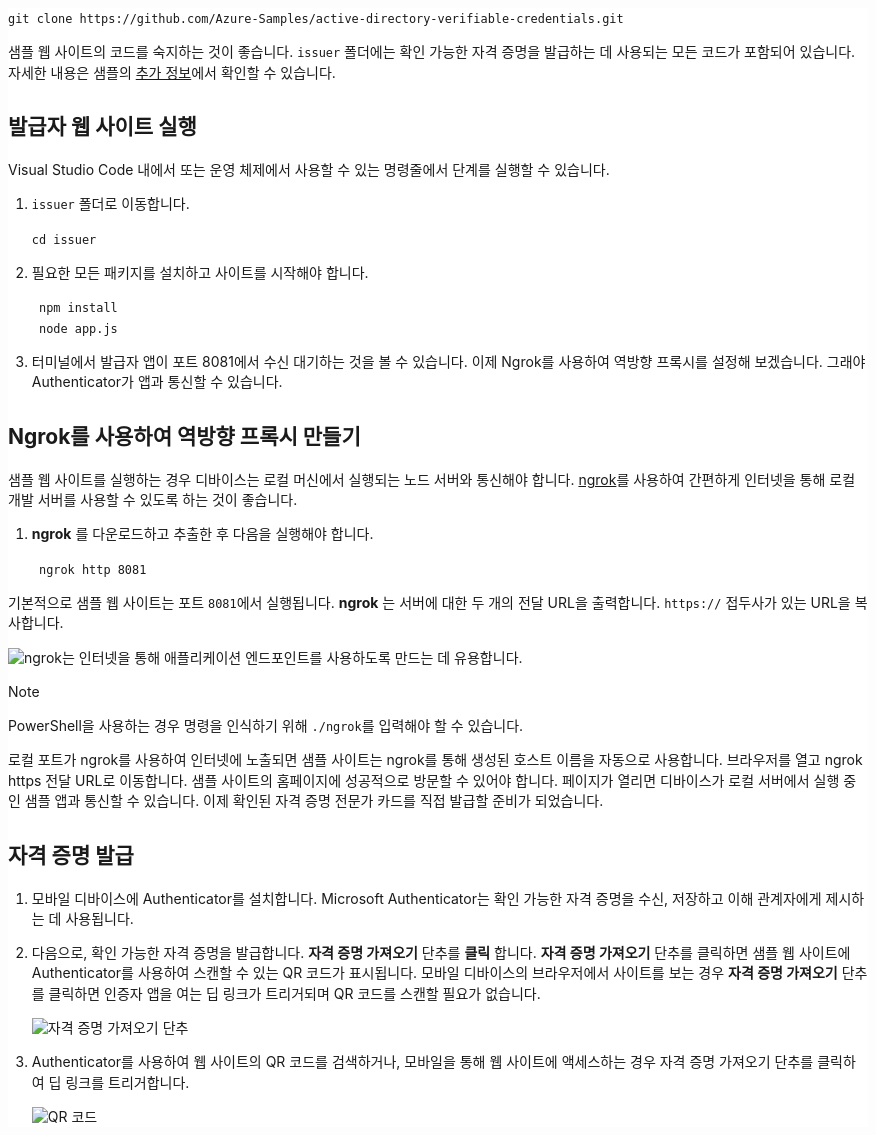 ```terminal
git clone https://github.com/Azure-Samples/active-directory-verifiable-credentials.git
```

샘플 웹 사이트의 코드를 숙지하는 것이 좋습니다. `issuer` 폴더에는 확인 가능한 자격 증명을 발급하는 데 사용되는 모든 코드가 포함되어 있습니다. 자세한 내용은 샘플의 [추가 정보](https://github.com/Azure-Samples/active-directory-verifiable-credentials)에서 확인할 수 있습니다.

## <a name="run-the-issuer-website"></a>발급자 웹 사이트 실행

Visual Studio Code 내에서 또는 운영 체제에서 사용할 수 있는 명령줄에서 단계를 실행할 수 있습니다. 

1. `issuer` 폴더로 이동합니다. 

    ```terminal
    cd issuer
    ```

2. 필요한 모든 패키지를 설치하고 사이트를 시작해야 합니다.

   ```terminal
    npm install
    node app.js
    ```

3. 터미널에서 발급자 앱이 포트 8081에서 수신 대기하는 것을 볼 수 있습니다. 이제 Ngrok를 사용하여 역방향 프록시를 설정해 보겠습니다. 그래야 Authenticator가 앱과 통신할 수 있습니다. 

## <a name="creating-a-reverse-proxy-with-ngrok"></a>Ngrok를 사용하여 역방향 프록시 만들기

샘플 웹 사이트를 실행하는 경우 디바이스는 로컬 머신에서 실행되는 노드 서버와 통신해야 합니다. [ngrok](https://ngrok.com/)를 사용하여 간편하게 인터넷을 통해 로컬 개발 서버를 사용할 수 있도록 하는 것이 좋습니다.

1.  **ngrok** 를 다운로드하고 추출한 후 다음을 실행해야 합니다.

    ```terminal
     ngrok http 8081
    ```

기본적으로 샘플 웹 사이트는 포트 `8081`에서 실행됩니다. **ngrok** 는 서버에 대한 두 개의 전달 URL을 출력합니다. `https://` 접두사가 있는 URL을 복사합니다.

![ngrok는 인터넷을 통해 애플리케이션 엔드포인트를 사용하도록 만드는 데 유용합니다.](media/get-started-verifiable-credentials/ngrok.png)

>[!NOTE] 
> PowerShell을 사용하는 경우 명령을 인식하기 위해 `./ngrok`를 입력해야 할 수 있습니다.

로컬 포트가 ngrok를 사용하여 인터넷에 노출되면 샘플 사이트는 ngrok를 통해 생성된 호스트 이름을 자동으로 사용합니다. 브라우저를 열고 ngrok https 전달 URL로 이동합니다. 샘플 사이트의 홈페이지에 성공적으로 방문할 수 있어야 합니다. 페이지가 열리면 디바이스가 로컬 서버에서 실행 중인 샘플 앱과 통신할 수 있습니다. 이제 확인된 자격 증명 전문가 카드를 직접 발급할 준비가 되었습니다.

## <a name="issue-a-credential"></a>자격 증명 발급

1. 모바일 디바이스에 Authenticator를 설치합니다. Microsoft Authenticator는 확인 가능한 자격 증명을 수신, 저장하고 이해 관계자에게 제시하는 데 사용됩니다.

2. 다음으로, 확인 가능한 자격 증명을 발급합니다. **자격 증명 가져오기** 단추를 **클릭** 합니다. **자격 증명 가져오기** 단추를 클릭하면 샘플 웹 사이트에 Authenticator를 사용하여 스캔할 수 있는 QR 코드가 표시됩니다. 모바일 디바이스의 브라우저에서 사이트를 보는 경우 **자격 증명 가져오기** 단추를 클릭하면 인증자 앱을 여는 딥 링크가 트리거되며 QR 코드를 스캔할 필요가 없습니다.

   ![자격 증명 가져오기 단추](media/get-started-verifiable-credentials/credential-expert-get.png)

3. Authenticator를 사용하여 웹 사이트의 QR 코드를 검색하거나, 모바일을 통해 웹 사이트에 액세스하는 경우 자격 증명 가져오기 단추를 클릭하여 딥 링크를 트리거합니다. 

   ![QR 코드 ](media/get-started-verifiable-credentials/credential-expert-issue.png)
   ```
